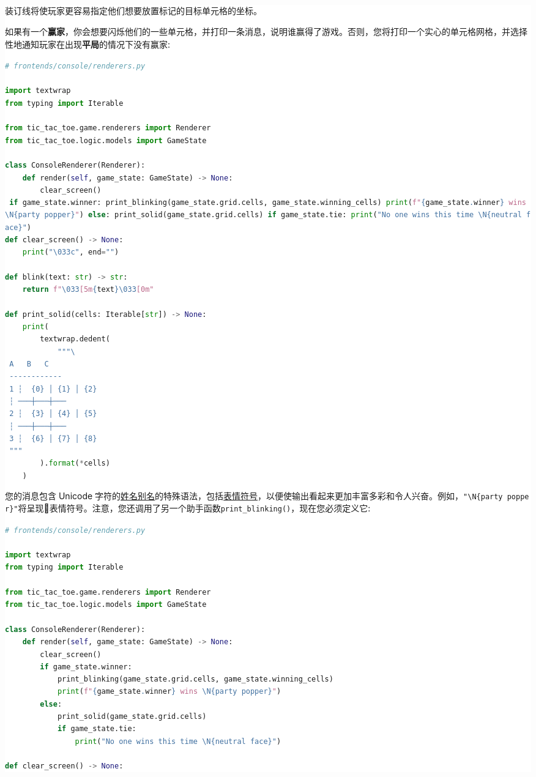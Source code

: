 装订线将使玩家更容易指定他们想要放置标记的目标单元格的坐标。

如果有一个**赢家**，你会想要闪烁他们的一些单元格，并打印一条消息，说明谁赢得了游戏。否则，您将打印一个实心的单元格网格，并选择性地通知玩家在出现**平局**的情况下没有赢家:

```py
# frontends/console/renderers.py

import textwrap
from typing import Iterable

from tic_tac_toe.game.renderers import Renderer
from tic_tac_toe.logic.models import GameState

class ConsoleRenderer(Renderer):
    def render(self, game_state: GameState) -> None:
        clear_screen()
 if game_state.winner: print_blinking(game_state.grid.cells, game_state.winning_cells) print(f"{game_state.winner} wins \N{party popper}") else: print_solid(game_state.grid.cells) if game_state.tie: print("No one wins this time \N{neutral face}") 
def clear_screen() -> None:
    print("\033c", end="")

def blink(text: str) -> str:
    return f"\033[5m{text}\033[0m"

def print_solid(cells: Iterable[str]) -> None:
    print(
        textwrap.dedent(
            """\
 A   B   C
 ------------
 1 ┆  {0} │ {1} │ {2}
 ┆ ───┼───┼───
 2 ┆  {3} │ {4} │ {5}
 ┆ ───┼───┼───
 3 ┆  {6} │ {7} │ {8}
 """
        ).format(*cells)
    )
```

您的消息包含 Unicode 字符的[姓名别名](https://www.unicode.org/Public/11.0.0/ucd/NameAliases.txt)的特殊语法，包括[表情符号](https://en.wikipedia.org/wiki/Emoji)，以便使输出看起来更加丰富多彩和令人兴奋。例如，`"\N{party popper}"`将呈现🎉表情符号。注意，您还调用了另一个助手函数`print_blinking()`，现在您必须定义它:

```py
# frontends/console/renderers.py

import textwrap
from typing import Iterable

from tic_tac_toe.game.renderers import Renderer
from tic_tac_toe.logic.models import GameState

class ConsoleRenderer(Renderer):
    def render(self, game_state: GameState) -> None:
        clear_screen()
        if game_state.winner:
            print_blinking(game_state.grid.cells, game_state.winning_cells)
            print(f"{game_state.winner} wins \N{party popper}")
        else:
            print_solid(game_state.grid.cells)
            if game_state.tie:
                print("No one wins this time \N{neutral face}")

def clear_screen() -> None:
```